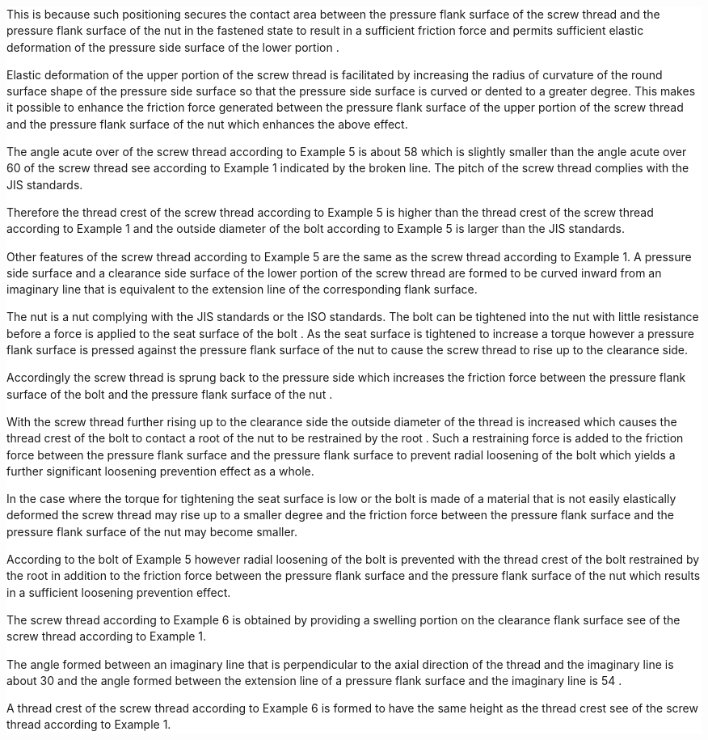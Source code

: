 This is because such positioning secures the contact area between the pressure flank surface of the screw thread and the pressure flank surface of the nut in the fastened state to result in a sufficient friction force and permits sufficient elastic deformation of the pressure side surface of the lower portion .

Elastic deformation of the upper portion of the screw thread is facilitated by increasing the radius of curvature of the round surface shape of the pressure side surface so that the pressure side surface is curved or dented to a greater degree. This makes it possible to enhance the friction force generated between the pressure flank surface of the upper portion of the screw thread and the pressure flank surface of the nut which enhances the above effect.

The angle acute over of the screw thread according to Example 5 is about 58 which is slightly smaller than the angle acute over 60 of the screw thread see according to Example 1 indicated by the broken line. The pitch of the screw thread complies with the JIS standards.

Therefore the thread crest of the screw thread according to Example 5 is higher than the thread crest of the screw thread according to Example 1 and the outside diameter of the bolt according to Example 5 is larger than the JIS standards.

Other features of the screw thread according to Example 5 are the same as the screw thread according to Example 1. A pressure side surface and a clearance side surface of the lower portion of the screw thread are formed to be curved inward from an imaginary line that is equivalent to the extension line of the corresponding flank surface.

The nut is a nut complying with the JIS standards or the ISO standards. The bolt can be tightened into the nut with little resistance before a force is applied to the seat surface of the bolt . As the seat surface is tightened to increase a torque however a pressure flank surface is pressed against the pressure flank surface of the nut to cause the screw thread to rise up to the clearance side.

Accordingly the screw thread is sprung back to the pressure side which increases the friction force between the pressure flank surface of the bolt and the pressure flank surface of the nut .

With the screw thread further rising up to the clearance side the outside diameter of the thread is increased which causes the thread crest of the bolt to contact a root of the nut to be restrained by the root . Such a restraining force is added to the friction force between the pressure flank surface and the pressure flank surface to prevent radial loosening of the bolt which yields a further significant loosening prevention effect as a whole.

In the case where the torque for tightening the seat surface is low or the bolt is made of a material that is not easily elastically deformed the screw thread may rise up to a smaller degree and the friction force between the pressure flank surface and the pressure flank surface of the nut may become smaller.

According to the bolt of Example 5 however radial loosening of the bolt is prevented with the thread crest of the bolt restrained by the root in addition to the friction force between the pressure flank surface and the pressure flank surface of the nut which results in a sufficient loosening prevention effect.

The screw thread according to Example 6 is obtained by providing a swelling portion on the clearance flank surface see of the screw thread according to Example 1.

The angle formed between an imaginary line that is perpendicular to the axial direction of the thread and the imaginary line is about 30 and the angle formed between the extension line of a pressure flank surface and the imaginary line is 54 .

A thread crest of the screw thread according to Example 6 is formed to have the same height as the thread crest see of the screw thread according to Example 1.
